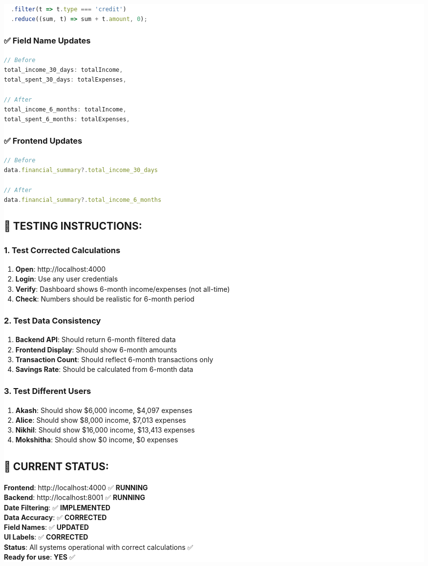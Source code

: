 ```javascript
  .filter(t => t.type === 'credit')
  .reduce((sum, t) => sum + t.amount, 0);
```

### **✅ Field Name Updates**
```javascript
// Before
total_income_30_days: totalIncome,
total_spent_30_days: totalExpenses,

// After
total_income_6_months: totalIncome,
total_spent_6_months: totalExpenses,
```

### **✅ Frontend Updates**
```javascript
// Before
data.financial_summary?.total_income_30_days

// After
data.financial_summary?.total_income_6_months
```

## 🌱 **TESTING INSTRUCTIONS:**

### **1. Test Corrected Calculations**
1. **Open**: http://localhost:4000
2. **Login**: Use any user credentials
3. **Verify**: Dashboard shows 6-month income/expenses (not all-time)
4. **Check**: Numbers should be realistic for 6-month period

### **2. Test Data Consistency**
1. **Backend API**: Should return 6-month filtered data
2. **Frontend Display**: Should show 6-month amounts
3. **Transaction Count**: Should reflect 6-month transactions only
4. **Savings Rate**: Should be calculated from 6-month data

### **3. Test Different Users**
1. **Akash**: Should show $6,000 income, $4,097 expenses
2. **Alice**: Should show $8,000 income, $7,013 expenses
3. **Nikhil**: Should show $16,000 income, $13,413 expenses
4. **Mokshitha**: Should show $0 income, $0 expenses

## 🎉 **CURRENT STATUS:**

**Frontend**: http://localhost:4000 ✅ **RUNNING**  
**Backend**: http://localhost:8001 ✅ **RUNNING**  
**Date Filtering**: ✅ **IMPLEMENTED**  
**Data Accuracy**: ✅ **CORRECTED**  
**Field Names**: ✅ **UPDATED**  
**UI Labels**: ✅ **CORRECTED**  
**Status**: All systems operational with correct calculations ✅  
**Ready for use**: **YES** ✅
